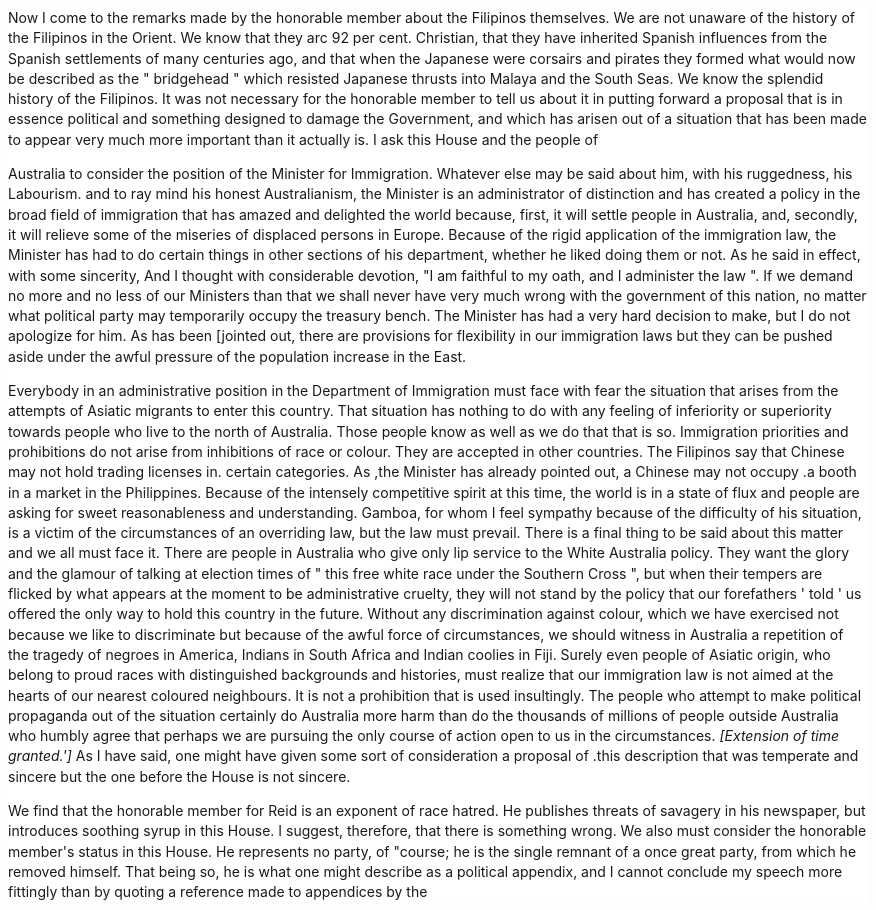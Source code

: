Now I come to the remarks made by the honorable member about the Filipinos themselves. We are not unaware of the history of the Filipinos in the Orient. We know that they arc 92 per cent. Christian, that they have inherited Spanish influences from the Spanish settlements of many centuries ago, and that when the Japanese were corsairs and pirates they formed what would now be described as the " bridgehead " which resisted Japanese thrusts into Malaya and the South Seas. We know the splendid history of the Filipinos. It was not necessary for the honorable member to tell us about it in putting forward  a  proposal that is in essence political and something designed to damage the Government, and which has arisen out of a situation that has been made to appear very much more important than it actually is. I ask this House and the people of 

Australia to consider the position of the Minister for Immigration. Whatever else may be said about him, with his  ruggedness,  his  Labourism.  and to ray mind his honest Australianism, the Minister is an administrator of distinction and has created a policy in the broad field of immigration that has amazed and delighted the world because, first, it will settle people in Australia, and, secondly, it will relieve some of the miseries of displaced persons in Europe. Because of the rigid application of the immigration law, the Minister has had to do certain things in other sections of his department, whether he liked doing them or not. As he said in effect, with some sincerity, And I thought with considerable devotion, "I am faithful to my oath, and I administer the law ". If we demand no more and no less of our Ministers than that we shall never have very much wrong with the government of this nation, no matter what political party may temporarily occupy the treasury bench. The Minister has had a very hard decision to make, but I do not apologize for him. As has been [jointed out, there are provisions for flexibility in our immigration laws but they can be pushed aside under the awful pressure of the population increase in the East. 

Everybody in an administrative position in the Department of Immigration must face with fear the situation that arises from the attempts of Asiatic migrants to enter this country. That situation has nothing to do with any feeling of inferiority or superiority towards people who live to the north of Australia. Those people know as well as we do that that is so. Immigration priorities and prohibitions do not arise from inhibitions of race or colour. They are accepted in other countries. The Filipinos say that Chinese may not hold trading licenses in. certain categories. As ,the Minister has already pointed out, a Chinese may not occupy .a booth in a market in the Philippines. Because of the intensely competitive spirit at this time, the world is in a state of flux and people are asking for sweet reasonableness and understanding. Gamboa, for whom I feel sympathy because of the difficulty of his situation, is a victim of the circumstances of an overriding law, but the law must prevail. There is a final thing to be said about this matter and we all must face it. There are people in Australia who give only lip service to the White Australia policy. They want the glory and the glamour of talking at election times of " this free white race under the Southern Cross ", but when their tempers are flicked by what appears at the moment to be administrative cruelty, they will not stand by the policy that our forefathers ' told ' us offered the only way to hold this country in the future. Without any discrimination against colour, which we have exercised not because we like to discriminate but because of the awful force of circumstances, we should witness in Australia a repetition of the tragedy of negroes in America, Indians in South Africa and Indian coolies in Fiji. Surely even people of Asiatic origin, who belong to proud races with distinguished backgrounds and histories, must realize that our immigration law is not aimed at the hearts of our nearest coloured neighbours. It is not a prohibition that is used insultingly. The people who attempt to make political propaganda out of the situation certainly do Australia more harm than do the thousands of millions of people outside Australia who humbly agree that perhaps we are pursuing the only course of action open to us in the circumstances.  *[Extension of time granted.']*  As I have said, one might have given some sort of consideration a proposal of .this description that was temperate and sincere but the one before the House is not sincere. 

We find that the honorable member for Reid is an exponent of race hatred. He publishes threats of savagery in his newspaper, but introduces soothing syrup in this House. I suggest, therefore, that there is something wrong. We also must consider the honorable member's status in this House. He represents no party, of "course; he is the single remnant of a once great party, from which he removed himself. That being so, he is what one might describe as a political appendix, and I cannot conclude my speech more fittingly than by quoting a reference made to appendices by the 
